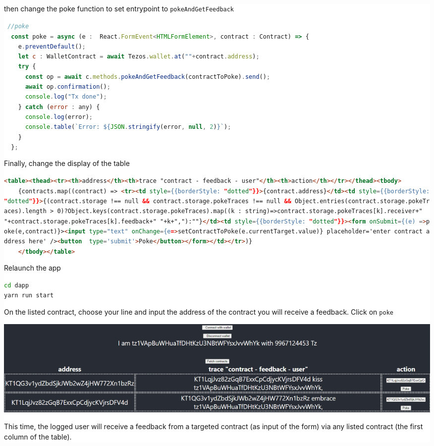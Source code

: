 then change the poke function to set entrypoint to `pokeAndGetFeedback`

```javascript
 //poke
  const poke = async (e :  React.FormEvent<HTMLFormElement>, contract : Contract) => {  
    e.preventDefault(); 
    let c : WalletContract = await Tezos.wallet.at(""+contract.address);
    try {
      const op = await c.methods.pokeAndGetFeedback(contractToPoke).send();
      await op.confirmation();
      console.log("Tx done");
    } catch (error : any) {
      console.log(error);
      console.table(`Error: ${JSON.stringify(error, null, 2)}`);
    }
  };
```

Finally, change the display of the table

```html
<table><thead><tr><th>address</th><th>trace "contract - feedback - user"</th><th>action</th></tr></thead><tbody>
    {contracts.map((contract) => <tr><td style={{borderStyle: "dotted"}}>{contract.address}</td><td style={{borderStyle: "dotted"}}>{(contract.storage !== null && contract.storage.pokeTraces !== null && Object.entries(contract.storage.pokeTraces).length > 0)?Object.keys(contract.storage.pokeTraces).map((k : string)=>contract.storage.pokeTraces[k].receiver+" "+contract.storage.pokeTraces[k].feedback+" "+k+","):""}</td><td style={{borderStyle: "dotted"}}><form onSubmit={(e) =>poke(e,contract)}><input type="text" onChange={e=>setContractToPoke(e.currentTarget.value)} placeholder='enter contract address here' /><button  type='submit'>Poke</button></form></td></tr>)}
    </tbody></table>
```

Relaunch the app

```bash
cd dapp
yarn run start
```

On the listed contract, choose your line and input the address of the contract you will receive a feedback. Click on `poke`

![result](/doc/result.png)

This time, the logged user will receive a feedback from a targeted contract (as input of the form) via any listed contract (the first column of the table).
